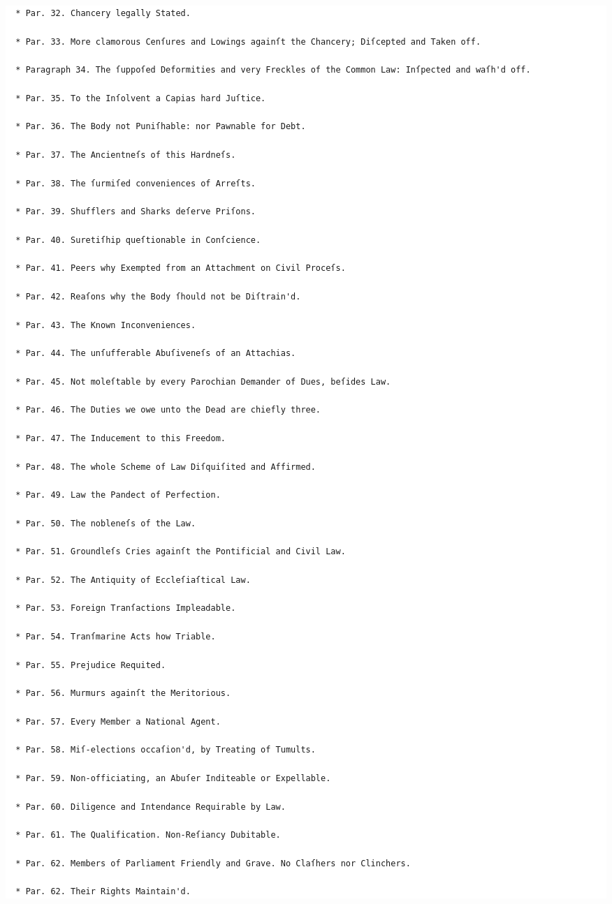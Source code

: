       * Par. 32. Chancery legally Stated.

      * Par. 33. More clamorous Cenſures and Lowings againſt the Chancery; Diſcepted and Taken off.

      * Paragraph 34. The ſuppoſed Deformities and very Freckles of the Common Law: Inſpected and waſh'd off.

      * Par. 35. To the Inſolvent a Capias hard Juſtice.

      * Par. 36. The Body not Puniſhable: nor Pawnable for Debt.

      * Par. 37. The Ancientneſs of this Hardneſs.

      * Par. 38. The ſurmiſed conveniences of Arreſts.

      * Par. 39. Shufflers and Sharks deſerve Priſons.

      * Par. 40. Suretiſhip queſtionable in Conſcience.

      * Par. 41. Peers why Exempted from an Attachment on Civil Proceſs.

      * Par. 42. Reaſons why the Body ſhould not be Diſtrain'd.

      * Par. 43. The Known Inconveniences.

      * Par. 44. The unſufferable Abuſiveneſs of an Attachias.

      * Par. 45. Not moleſtable by every Parochian Demander of Dues, beſides Law.

      * Par. 46. The Duties we owe unto the Dead are chiefly three.

      * Par. 47. The Inducement to this Freedom.

      * Par. 48. The whole Scheme of Law Diſquiſited and Affirmed.

      * Par. 49. Law the Pandect of Perfection.

      * Par. 50. The nobleneſs of the Law.

      * Par. 51. Groundleſs Cries againſt the Pontificial and Civil Law.

      * Par. 52. The Antiquity of Eccleſiaſtical Law.

      * Par. 53. Foreign Tranſactions Impleadable.

      * Par. 54. Tranſmarine Acts how Triable.

      * Par. 55. Prejudice Requited.

      * Par. 56. Murmurs againſt the Meritorious.

      * Par. 57. Every Member a National Agent.

      * Par. 58. Miſ-elections occaſion'd, by Treating of Tumults.

      * Par. 59. Non-officiating, an Abuſer Inditeable or Expellable.

      * Par. 60. Diligence and Intendance Requirable by Law.

      * Par. 61. The Qualification. Non-Reſiancy Dubitable.

      * Par. 62. Members of Parliament Friendly and Grave. No Claſhers nor Clinchers.

      * Par. 62. Their Rights Maintain'd.
